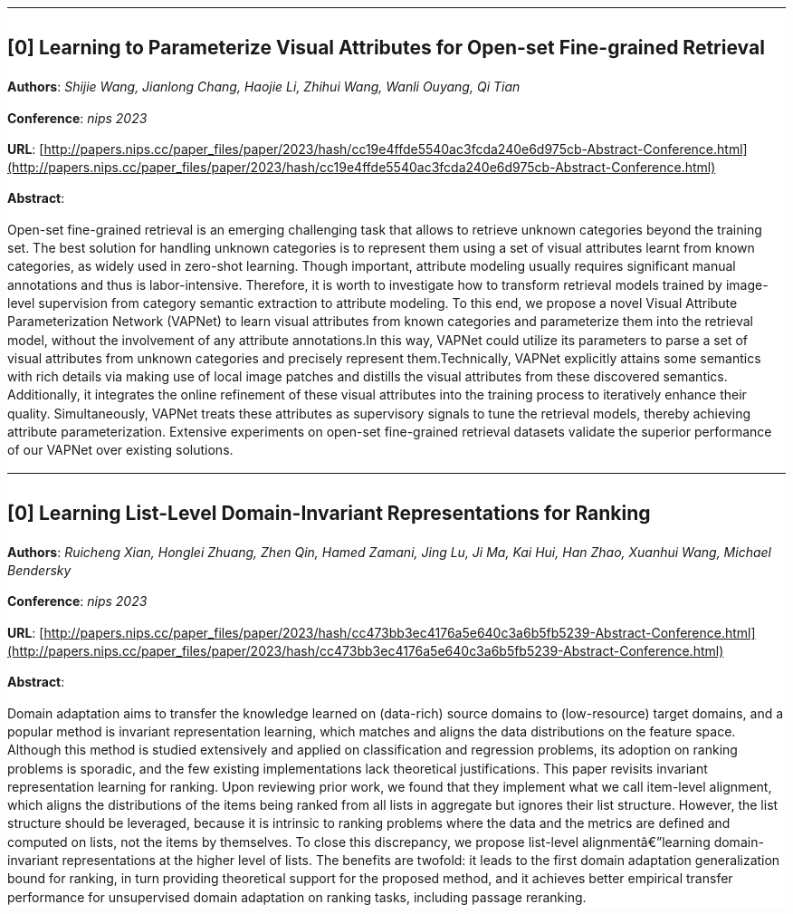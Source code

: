 ----

## [0] Learning to Parameterize Visual Attributes for Open-set Fine-grained Retrieval

**Authors**: *Shijie Wang, Jianlong Chang, Haojie Li, Zhihui Wang, Wanli Ouyang, Qi Tian*

**Conference**: *nips 2023*

**URL**: [http://papers.nips.cc/paper_files/paper/2023/hash/cc19e4ffde5540ac3fcda240e6d975cb-Abstract-Conference.html](http://papers.nips.cc/paper_files/paper/2023/hash/cc19e4ffde5540ac3fcda240e6d975cb-Abstract-Conference.html)

**Abstract**:

Open-set fine-grained retrieval is an emerging challenging task that allows to retrieve unknown categories beyond the training set. The best solution for handling unknown categories is to represent them using a set of visual attributes learnt from known categories, as widely used in zero-shot learning. Though important, attribute modeling usually requires significant manual annotations and thus is labor-intensive. Therefore, it is worth to investigate how to transform retrieval models trained by image-level supervision from category semantic extraction to attribute modeling. To this end, we propose a novel Visual Attribute Parameterization Network (VAPNet) to learn visual attributes from known categories and parameterize them into the retrieval model, without the involvement of any attribute annotations.In this way, VAPNet could utilize its parameters to parse a set of visual attributes from unknown categories and precisely represent them.Technically, VAPNet explicitly attains some semantics with rich details via making use of local image patches and distills the visual attributes from these discovered semantics. Additionally, it integrates the online refinement of these visual attributes into the training process to iteratively enhance their quality. Simultaneously, VAPNet treats these attributes as supervisory signals to tune the retrieval models, thereby achieving attribute parameterization. Extensive experiments on open-set fine-grained retrieval datasets validate the superior performance of our VAPNet over existing solutions.

----

## [0] Learning List-Level Domain-Invariant Representations for Ranking

**Authors**: *Ruicheng Xian, Honglei Zhuang, Zhen Qin, Hamed Zamani, Jing Lu, Ji Ma, Kai Hui, Han Zhao, Xuanhui Wang, Michael Bendersky*

**Conference**: *nips 2023*

**URL**: [http://papers.nips.cc/paper_files/paper/2023/hash/cc473bb3ec4176a5e640c3a6b5fb5239-Abstract-Conference.html](http://papers.nips.cc/paper_files/paper/2023/hash/cc473bb3ec4176a5e640c3a6b5fb5239-Abstract-Conference.html)

**Abstract**:

Domain adaptation aims to transfer the knowledge learned on (data-rich) source domains to (low-resource) target domains, and a popular method is invariant representation learning, which matches and aligns the data distributions on the feature space. Although this method is studied extensively and applied on classification and regression problems, its adoption on ranking problems is sporadic, and the few existing implementations lack theoretical justifications. This paper revisits invariant representation learning for ranking. Upon reviewing prior work, we found that they implement what we call item-level alignment, which aligns the distributions of the items being ranked from all lists in aggregate but ignores their list structure. However, the list structure should be leveraged, because it is intrinsic to ranking problems where the data and the metrics are defined and computed on lists, not the items by themselves. To close this discrepancy, we propose list-level alignmentâ€”learning domain-invariant representations at the higher level of lists. The benefits are twofold: it leads to the first domain adaptation generalization bound for ranking, in turn providing theoretical support for the proposed method, and it achieves better empirical transfer performance for unsupervised domain adaptation on ranking tasks, including passage reranking.
